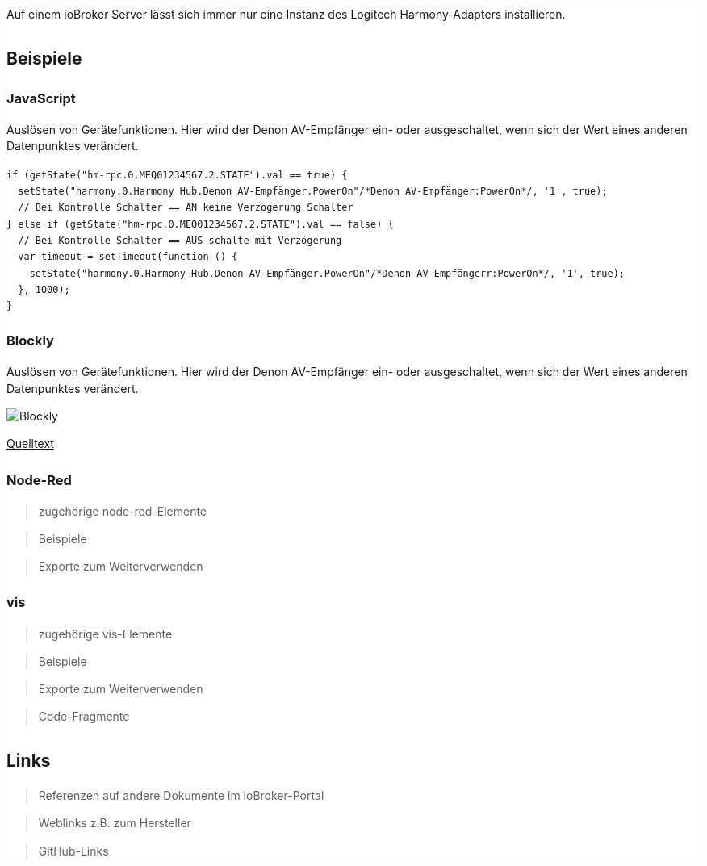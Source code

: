    Auf einem ioBroker Server lässt sich immer nur eine Instanz des Logitech 
   Harmony-Adapters installieren.

## Beispiele

### JavaScript
Auslösen von Gerätefunktionen. Hier wird der Denon AV-Empfänger ein- oder ausgeschaltet,
wenn sich der Wert eines anderen Datenpunktes verändert.

```
if (getState("hm-rpc.0.MEQ01234567.2.STATE").val == true) {
  setState("harmony.0.Harmony Hub.Denon AV-Empfänger.PowerOn"/*Denon AV-Empfänger:PowerOn*/, '1', true);
  // Bei Kontrolle Schalter == AN keine Verzögerung Schalter
} else if (getState("hm-rpc.0.MEQ01234567.2.STATE").val == false) {
  // Bei Kontrolle Schalter == AUS schalte mit Verzögerung
  var timeout = setTimeout(function () {
    setState("harmony.0.Harmony Hub.Denon AV-Empfänger.PowerOn"/*Denon AV-Empfängerr:PowerOn*/, '1', true);
  }, 1000);
}
```

### Blockly
Auslösen von Gerätefunktionen. Hier wird der Denon AV-Empfänger ein- oder ausgeschaltet,
wenn sich der Wert eines anderen Datenpunktes verändert.

![Blockly](media/a_hamony_simple_blockly.jpg "Blockly")

[Quelltext](media/a_harmony_blockly.xml)

### Node-Red
> zugehörige node-red-Elemente

> Beispiele

> Exporte zum Weiterverwenden

### vis
> zugehörige vis-Elemente

>  Beispiele

>  Exporte zum Weiterverwenden

>  Code-Fragmente

## Links
> Referenzen auf andere Dokumente im ioBroker-Portal

> Weblinks z.B. zum Hersteller

> GitHub-Links
